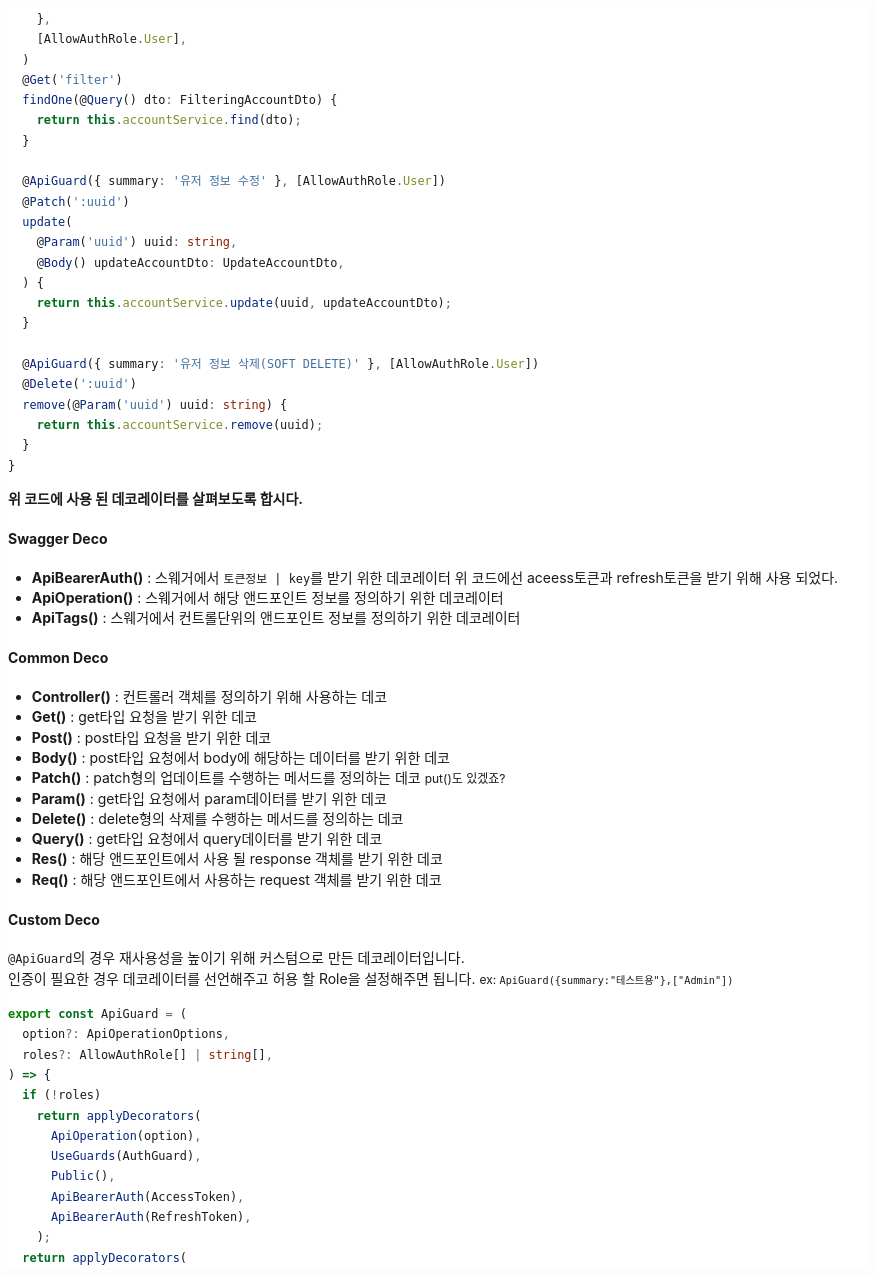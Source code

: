 ```ts
    },
    [AllowAuthRole.User],
  )
  @Get('filter')
  findOne(@Query() dto: FilteringAccountDto) {
    return this.accountService.find(dto);
  }

  @ApiGuard({ summary: '유저 정보 수정' }, [AllowAuthRole.User])
  @Patch(':uuid')
  update(
    @Param('uuid') uuid: string,
    @Body() updateAccountDto: UpdateAccountDto,
  ) {
    return this.accountService.update(uuid, updateAccountDto);
  }

  @ApiGuard({ summary: '유저 정보 삭제(SOFT DELETE)' }, [AllowAuthRole.User])
  @Delete(':uuid')
  remove(@Param('uuid') uuid: string) {
    return this.accountService.remove(uuid);
  }
}
```

**위 코드에 사용 된 데코레이터를 살펴보도록 합시다.**

#### Swagger Deco

- **ApiBearerAuth()** : 스웨거에서 `토큰정보 | key`를 받기 위한 데코레이터 위 코드에선 aceess토큰과 refresh토큰을 받기 위해 사용 되었다.
- **ApiOperation()** : 스웨거에서 해당 앤드포인트 정보를 정의하기 위한 데코레이터
- **ApiTags()** : 스웨거에서 컨트롤단위의 앤드포인트 정보를 정의하기 위한 데코레이터

#### Common Deco

- **Controller()** : 컨트롤러 객체를 정의하기 위해 사용하는 데코
- **Get()** : get타입 요청을 받기 위한 데코
- **Post()** : post타입 요청을 받기 위한 데코
- **Body()** : post타입 요청에서 body에 해당하는 데이터를 받기 위한 데코
- **Patch()** : patch형의 업데이트를 수행하는 메서드를 정의하는 데코 <span style="font-size:12px">put()도 있겠죠?</span>
- **Param()** : get타입 요청에서 param데이터를 받기 위한 데코
- **Delete()** : delete형의 삭제를 수행하는 메서드를 정의하는 데코
- **Query()** : get타입 요청에서 query데이터를 받기 위한 데코
- **Res()** : 해당 앤드포인트에서 사용 될 response 객체를 받기 위한 데코
- **Req()** : 해당 앤드포인트에서 사용하는 request 객체를 받기 위한 데코

#### Custom Deco

`@ApiGuard`의 경우 재사용성을 높이기 위해 커스텀으로 만든 데코레이터입니다. </br>
인증이 필요한 경우 데코레이터를 선언해주고 허용 할 Role을 설정해주면 됩니다. <span style="font-size:12px">ex: `ApiGuard({summary:"테스트용"},["Admin"])`</span>

```ts
export const ApiGuard = (
  option?: ApiOperationOptions,
  roles?: AllowAuthRole[] | string[],
) => {
  if (!roles)
    return applyDecorators(
      ApiOperation(option),
      UseGuards(AuthGuard),
      Public(),
      ApiBearerAuth(AccessToken),
      ApiBearerAuth(RefreshToken),
    );
  return applyDecorators(
```
